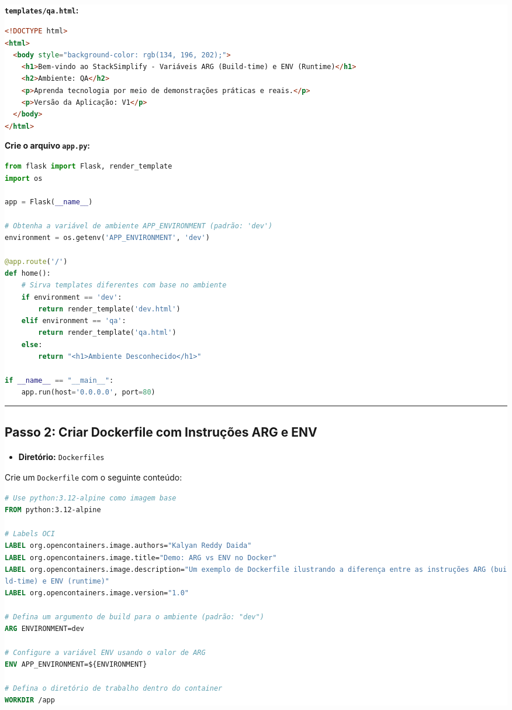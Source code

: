 **`templates/qa.html`:**

```html
<!DOCTYPE html>
<html>
  <body style="background-color: rgb(134, 196, 202);">
    <h1>Bem-vindo ao StackSimplify - Variáveis ARG (Build-time) e ENV (Runtime)</h1>
    <h2>Ambiente: QA</h2>
    <p>Aprenda tecnologia por meio de demonstrações práticas e reais.</p>
    <p>Versão da Aplicação: V1</p>
  </body>
</html>
```

**Crie o arquivo `app.py`:**

```python
from flask import Flask, render_template
import os

app = Flask(__name__)

# Obtenha a variável de ambiente APP_ENVIRONMENT (padrão: 'dev')
environment = os.getenv('APP_ENVIRONMENT', 'dev')

@app.route('/')
def home():
    # Sirva templates diferentes com base no ambiente
    if environment == 'dev':
        return render_template('dev.html')
    elif environment == 'qa':
        return render_template('qa.html')
    else:
        return "<h1>Ambiente Desconhecido</h1>"

if __name__ == "__main__":
    app.run(host='0.0.0.0', port=80)
```

---

## Passo 2: Criar Dockerfile com Instruções ARG e ENV

- **Diretório:** `Dockerfiles`

Crie um `Dockerfile` com o seguinte conteúdo:

```dockerfile
# Use python:3.12-alpine como imagem base
FROM python:3.12-alpine

# Labels OCI
LABEL org.opencontainers.image.authors="Kalyan Reddy Daida"
LABEL org.opencontainers.image.title="Demo: ARG vs ENV no Docker"
LABEL org.opencontainers.image.description="Um exemplo de Dockerfile ilustrando a diferença entre as instruções ARG (build-time) e ENV (runtime)"
LABEL org.opencontainers.image.version="1.0"

# Defina um argumento de build para o ambiente (padrão: "dev")
ARG ENVIRONMENT=dev

# Configure a variável ENV usando o valor de ARG
ENV APP_ENVIRONMENT=${ENVIRONMENT}

# Defina o diretório de trabalho dentro do container
WORKDIR /app

```
